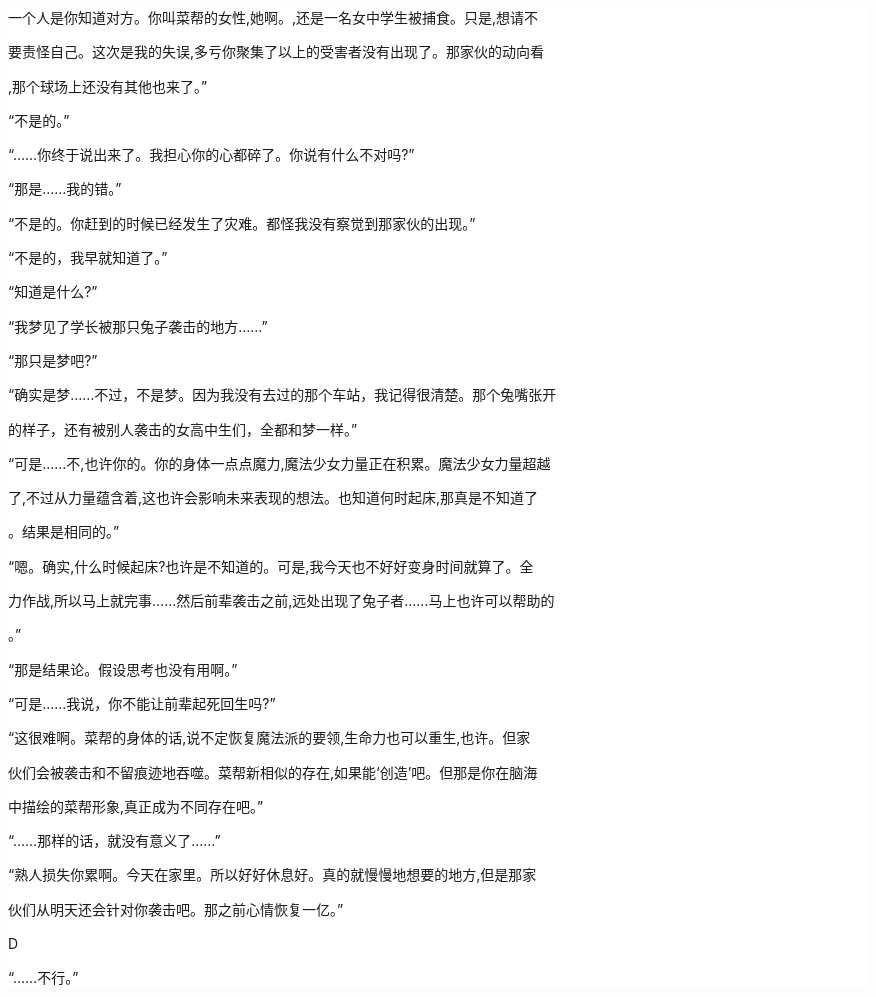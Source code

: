 一个人是你知道对方。你叫菜帮的女性,她啊。,还是一名女中学生被捕食。只是,想请不

要责怪自己。这次是我的失误,多亏你聚集了以上的受害者没有出现了。那家伙的动向看

,那个球场上还没有其他也来了。”

“不是的。”



“……你终于说出来了。我担心你的心都碎了。你说有什么不对吗?”



“那是……我的错。”

“不是的。你赶到的时候已经发生了灾难。都怪我没有察觉到那家伙的出现。”



“不是的，我早就知道了。”



“知道是什么?”

“我梦见了学长被那只兔子袭击的地方……”



“那只是梦吧?”

“确实是梦……不过，不是梦。因为我没有去过的那个车站，我记得很清楚。那个兔嘴张开

的样子，还有被别人袭击的女高中生们，全都和梦一样。”

“可是……不,也许你的。你的身体一点点魔力,魔法少女力量正在积累。魔法少女力量超越

了,不过从力量蕴含着,这也许会影响未来表现的想法。也知道何时起床,那真是不知道了

。结果是相同的。”

“嗯。确实,什么时候起床?也许是不知道的。可是,我今天也不好好变身时间就算了。全

力作战,所以马上就完事……然后前辈袭击之前,远处出现了兔子者……马上也许可以帮助的

。”

“那是结果论。假设思考也没有用啊。”

“可是……我说，你不能让前辈起死回生吗?”

“这很难啊。菜帮的身体的话,说不定恢复魔法派的要领,生命力也可以重生,也许。但家

伙们会被袭击和不留痕迹地吞噬。菜帮新相似的存在,如果能‘创造’吧。但那是你在脑海

中描绘的菜帮形象,真正成为不同存在吧。”

“……那样的话，就没有意义了……”

“熟人损失你累啊。今天在家里。所以好好休息好。真的就慢慢地想要的地方,但是那家

伙们从明天还会针对你袭击吧。那之前心情恢复一亿。”

D

“……不行。”

